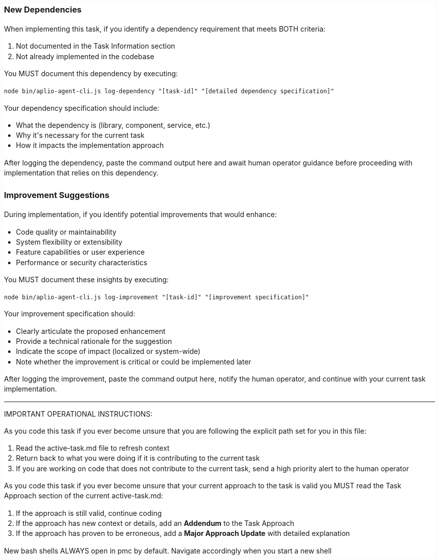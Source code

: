 ### New Dependencies
When implementing this task, if you identify a dependency requirement that meets BOTH criteria:
1. Not documented in the Task Information section
2. Not already implemented in the codebase

You MUST document this dependency by executing:
```
node bin/aplio-agent-cli.js log-dependency "[task-id]" "[detailed dependency specification]"
```
Your dependency specification should include:
- What the dependency is (library, component, service, etc.)
- Why it's necessary for the current task
- How it impacts the implementation approach

After logging the dependency, paste the command output here and await human operator guidance before proceeding with implementation that relies on this dependency.

### Improvement Suggestions
During implementation, if you identify potential improvements that would enhance:
- Code quality or maintainability
- System flexibility or extensibility
- Feature capabilities or user experience
- Performance or security characteristics

You MUST document these insights by executing:
```
node bin/aplio-agent-cli.js log-improvement "[task-id]" "[improvement specification]"
```
Your improvement specification should:
- Clearly articulate the proposed enhancement
- Provide a technical rationale for the suggestion
- Indicate the scope of impact (localized or system-wide)
- Note whether the improvement is critical or could be implemented later

After logging the improvement, paste the command output here, notify the human operator, and continue with your current task implementation.

---

IMPORTANT OPERATIONAL INSTRUCTIONS:

As you code this task if you ever become unsure that you are following the explicit path set for you in this file:
1. Read the active-task.md file to refresh context
2. Return back to what you were doing if it is contributing to the current task
3. If you are working on code that does not contribute to the current task, send a high priority alert to the human operator

As you code this task if you ever become unsure that your current approach to the task is valid you MUST read the Task Approach section of the current active-task.md:
1. If the approach is still valid, continue coding
2. If the approach has new context or details, add an **Addendum** to the Task Approach
3. If the approach has proven to be erroneous, add a **Major Approach Update** with detailed explanation

New bash shells ALWAYS open in pmc by default. Navigate accordingly when you start a new shell